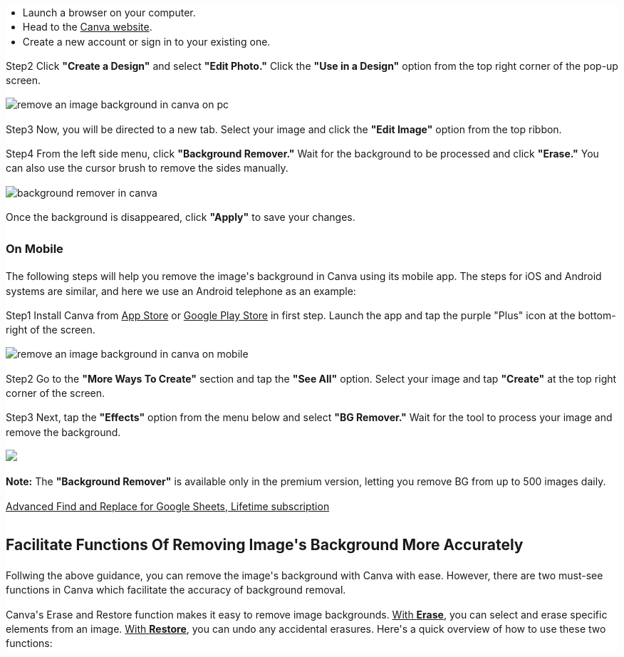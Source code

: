 * Launch a browser on your computer.
* Head to the [Canva website](https://www.canva.com/website-builder/templates/).
* Create a new account or sign in to your existing one.

Step2 Click **"Create a Design"** and select **"Edit Photo."** Click the **"Use in a Design"** option from the top right corner of the pop-up screen.

![remove an image background in canva on pc](https://images.wondershare.com/filmora/article-images/2023/03/remove-an-image-background-in-canva-on-pc.png)

Step3 Now, you will be directed to a new tab. Select your image and click the **"Edit Image"** option from the top ribbon.

Step4 From the left side menu, click **"Background Remover."** Wait for the background to be processed and click **"Erase."** You can also use the cursor brush to remove the sides manually.

![background remover in canva](https://images.wondershare.com/filmora/article-images/2023/03/background-remover-in-canva.png)

Once the background is disappeared, click **"Apply"** to save your changes.

### On Mobile

The following steps will help you remove the image's background in Canva using its mobile app. The steps for iOS and Android systems are similar, and here we use an Android telephone as an example:

Step1 Install Canva from [App Store](https://apps.apple.com/us/app/canva-design-photo-video/id897446215) or [Google Play Store](https://play.google.com/store/apps/details?id=com.canva.editor&hl=en&gl=US) in first step. Launch the app and tap the purple "Plus" icon at the bottom-right of the screen.

![remove an image background in canva on mobile](https://images.wondershare.com/filmora/article-images/2023/03/remove-an-image-background-in-canva-on-mobile.png)

Step2 Go to the **"More Ways To Create"** section and tap the **"See All"** option. Select your image and tap **"Create"** at the top right corner of the screen.

Step3 Next, tap the **"Effects"** option from the menu below and select **"BG Remover."** Wait for the tool to process your image and remove the background.

![](https://images.wondershare.com/assets/images-common/icon-note.png)

**Note:** The **"Background Remover"** is available only in the premium version, letting you remove BG from up to 500 images daily.


<a href="https://secure.2checkout.com/order/checkout.php?PRODS=4729642&QTY=1&AFFILIATE=108875&CART=1">Advanced Find and Replace for Google Sheets, Lifetime subscription</a>

## Facilitate Functions Of Removing Image's Background More Accurately

Follwing the above guidance, you can remove the image's background with Canva with ease. However, there are two must-see functions in Canva which facilitate the accuracy of background removal.

Canva's Erase and Restore function makes it easy to remove image backgrounds. [With **Erase**](#%5FTo%5Ferase%5Fan), you can select and erase specific elements from an image. [With **Restore**](#%5FTo%5Fundo%5Fan), you can undo any accidental erasures. Here's a quick overview of how to use these two functions:
